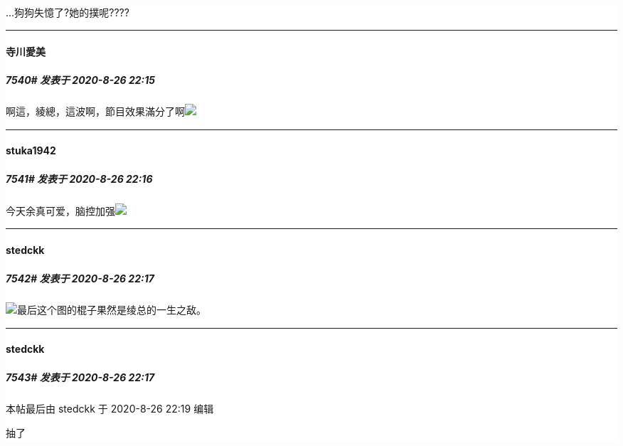 


...狗狗失憶了?她的撲呢????







-----

####  寺川愛美  
##### 7540#       发表于 2020-8-26 22:15




啊這，綾總，這波啊，節目效果滿分了啊<img src="https://static.saraba1st.com/image/smiley/face2017/067.png" referrerpolicy="no-referrer">







-----

####  stuka1942  
##### 7541#       发表于 2020-8-26 22:16




今天余真可爱，脑控加强<img src="https://static.saraba1st.com/image/smiley/face2017/066.png" referrerpolicy="no-referrer">







-----

####  stedckk  
##### 7542#       发表于 2020-8-26 22:17



<img src="https://static.saraba1st.com/image/smiley/face2017/067.png" referrerpolicy="no-referrer">最后这个图的棍子果然是绫总的一生之敌。







-----

####  stedckk  
##### 7543#       发表于 2020-8-26 22:17



 本帖最后由 stedckk 于 2020-8-26 22:19 编辑 

抽了
